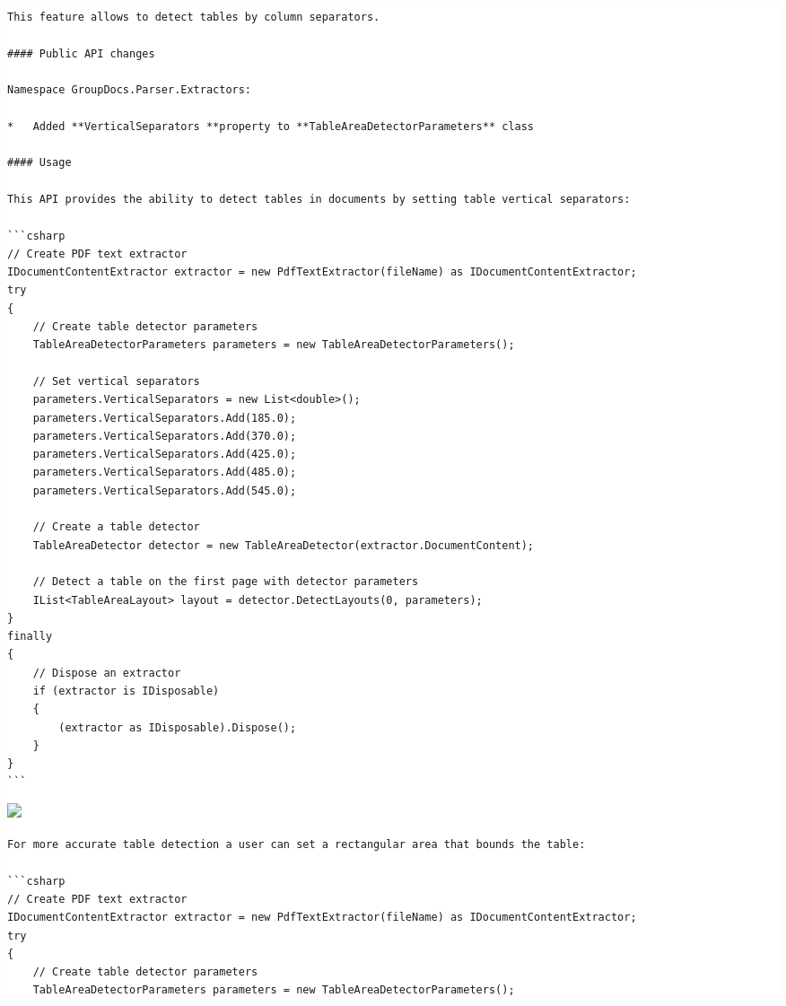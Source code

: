     This feature allows to detect tables by column separators.
    
    #### Public API changes
    
    Namespace GroupDocs.Parser.Extractors:
    
    *   Added **VerticalSeparators **property to **TableAreaDetectorParameters** class
    
    #### Usage
    
    This API provides the ability to detect tables in documents by setting table vertical separators:
    
    ```csharp
    // Create PDF text extractor
    IDocumentContentExtractor extractor = new PdfTextExtractor(fileName) as IDocumentContentExtractor;
    try
    {
        // Create table detector parameters
        TableAreaDetectorParameters parameters = new TableAreaDetectorParameters();
     
        // Set vertical separators
        parameters.VerticalSeparators = new List<double>();
        parameters.VerticalSeparators.Add(185.0);
        parameters.VerticalSeparators.Add(370.0);
        parameters.VerticalSeparators.Add(425.0);
        parameters.VerticalSeparators.Add(485.0);
        parameters.VerticalSeparators.Add(545.0);
     
        // Create a table detector
        TableAreaDetector detector = new TableAreaDetector(extractor.DocumentContent);
     
        // Detect a table on the first page with detector parameters
        IList<TableAreaLayout> layout = detector.DetectLayouts(0, parameters);
    }
    finally
    {
        // Dispose an extractor
        if (extractor is IDisposable)
        {
            (extractor as IDisposable).Dispose();
        }
    }
    ```
    
![](parser-net/images/groupdocs-parser-for-net-19-5-release-notes_7.png)
    
    For more accurate table detection a user can set a rectangular area that bounds the table:
    
    ```csharp
    // Create PDF text extractor
    IDocumentContentExtractor extractor = new PdfTextExtractor(fileName) as IDocumentContentExtractor;
    try
    {
        // Create table detector parameters
        TableAreaDetectorParameters parameters = new TableAreaDetectorParameters();
     